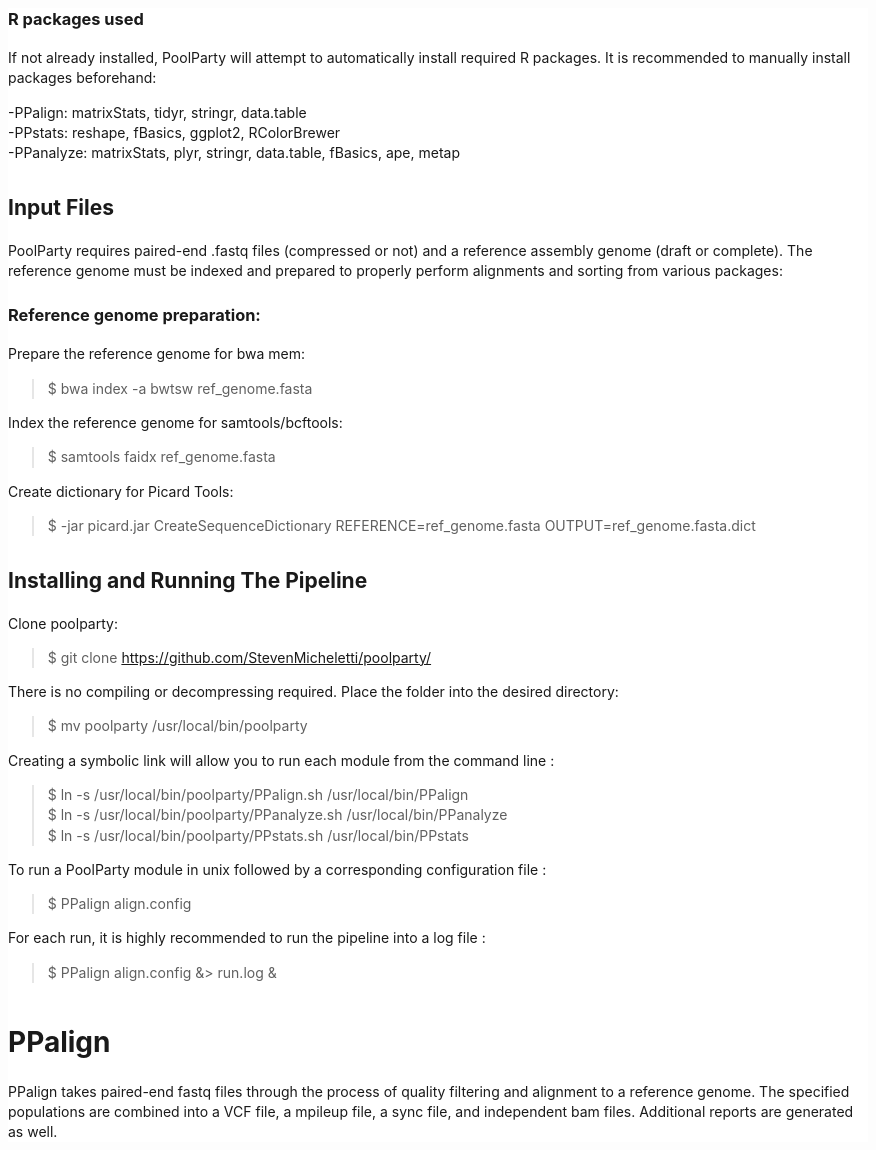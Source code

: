 
### R packages used
If not already installed, PoolParty will attempt to automatically install required R packages. It is recommended to manually install packages beforehand:  

-PPalign: matrixStats, tidyr, stringr, data.table  
-PPstats: reshape, fBasics, ggplot2, RColorBrewer  
-PPanalyze: matrixStats, plyr, stringr, data.table, fBasics, ape, metap

## Input Files

PoolParty requires paired-end .fastq files (compressed or not) and a reference assembly genome (draft or complete). The reference genome must be indexed and prepared to properly perform alignments and sorting from various packages:

### Reference genome preparation:

Prepare the reference genome for bwa mem:
> $ bwa index -a bwtsw ref_genome.fasta

Index the reference genome for samtools/bcftools:
> $ samtools faidx ref_genome.fasta

Create dictionary for Picard Tools:
> $ -jar picard.jar CreateSequenceDictionary REFERENCE=ref_genome.fasta OUTPUT=ref_genome.fasta.dict



## Installing and Running The Pipeline 

Clone poolparty:

> $ git clone https://github.com/StevenMicheletti/poolparty/

There is no compiling or decompressing required. Place the folder into the desired directory:

> $ mv poolparty /usr/local/bin/poolparty

Creating a symbolic link will allow you to run each module from the command line :

> $ ln -s /usr/local/bin/poolparty/PPalign.sh /usr/local/bin/PPalign  
> $ ln -s /usr/local/bin/poolparty/PPanalyze.sh /usr/local/bin/PPanalyze  
> $ ln -s /usr/local/bin/poolparty/PPstats.sh /usr/local/bin/PPstats  

To run a PoolParty module in unix followed by a corresponding configuration file :

> $ PPalign align.config

For each run, it is highly recommended to run the pipeline into a log file :

> $ PPalign align.config &> run.log &


# PPalign

PPalign takes paired-end fastq files through the process of quality filtering and alignment to a reference genome.
The specified populations are combined into a VCF file, a mpileup file, a sync file, and independent bam files. Additional reports are generated as well.
